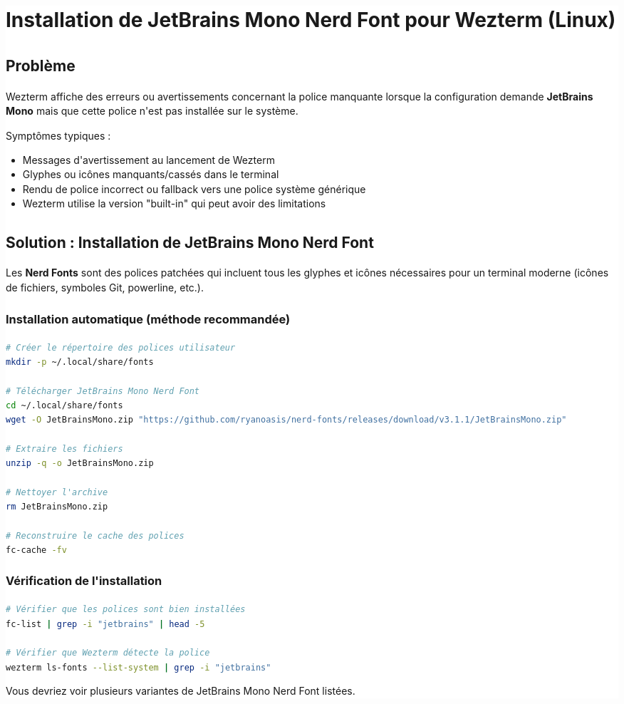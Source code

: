 # Installation de JetBrains Mono Nerd Font pour Wezterm (Linux)

## Problème

Wezterm affiche des erreurs ou avertissements concernant la police manquante lorsque la configuration demande **JetBrains Mono** mais que cette police n'est pas installée sur le système.

Symptômes typiques :
- Messages d'avertissement au lancement de Wezterm
- Glyphes ou icônes manquants/cassés dans le terminal
- Rendu de police incorrect ou fallback vers une police système générique
- Wezterm utilise la version "built-in" qui peut avoir des limitations

## Solution : Installation de JetBrains Mono Nerd Font

Les **Nerd Fonts** sont des polices patchées qui incluent tous les glyphes et icônes nécessaires pour un terminal moderne (icônes de fichiers, symboles Git, powerline, etc.).

### Installation automatique (méthode recommandée)

```bash
# Créer le répertoire des polices utilisateur
mkdir -p ~/.local/share/fonts

# Télécharger JetBrains Mono Nerd Font
cd ~/.local/share/fonts
wget -O JetBrainsMono.zip "https://github.com/ryanoasis/nerd-fonts/releases/download/v3.1.1/JetBrainsMono.zip"

# Extraire les fichiers
unzip -q -o JetBrainsMono.zip

# Nettoyer l'archive
rm JetBrainsMono.zip

# Reconstruire le cache des polices
fc-cache -fv
```

### Vérification de l'installation

```bash
# Vérifier que les polices sont bien installées
fc-list | grep -i "jetbrains" | head -5

# Vérifier que Wezterm détecte la police
wezterm ls-fonts --list-system | grep -i "jetbrains"
```

Vous devriez voir plusieurs variantes de JetBrains Mono Nerd Font listées.
